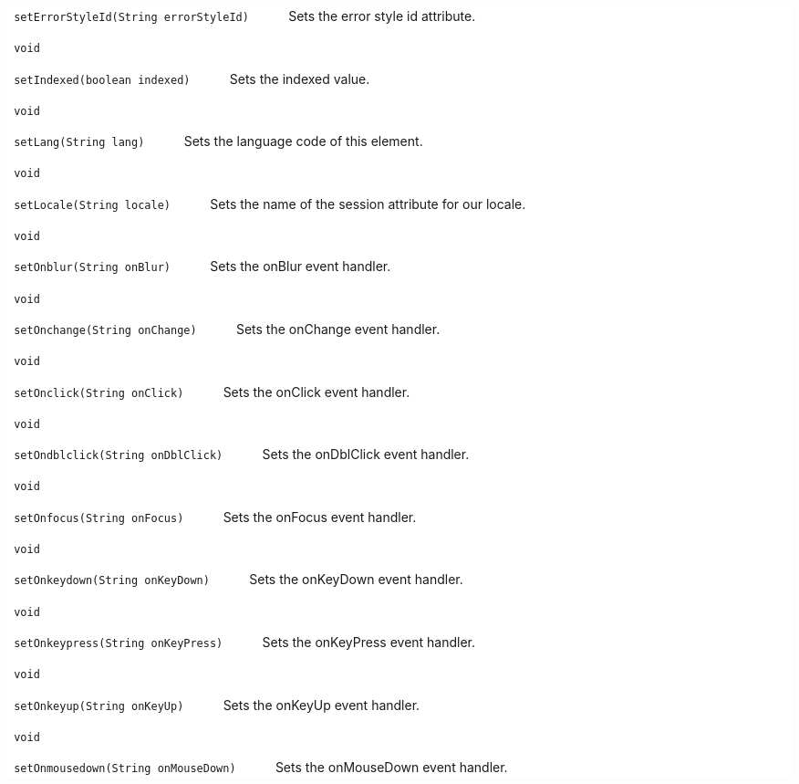 ` setErrorStyleId(String errorStyleId)`
           Sets the error style id attribute.

` void`

` setIndexed(boolean indexed)`
           Sets the indexed value.

` void`

` setLang(String lang)`
           Sets the language code of this element.

` void`

` setLocale(String locale)`
           Sets the name of the session attribute for our locale.

` void`

` setOnblur(String onBlur)`
           Sets the onBlur event handler.

` void`

` setOnchange(String onChange)`
           Sets the onChange event handler.

` void`

` setOnclick(String onClick)`
           Sets the onClick event handler.

` void`

` setOndblclick(String onDblClick)`
           Sets the onDblClick event handler.

` void`

` setOnfocus(String onFocus)`
           Sets the onFocus event handler.

` void`

` setOnkeydown(String onKeyDown)`
           Sets the onKeyDown event handler.

` void`

` setOnkeypress(String onKeyPress)`
           Sets the onKeyPress event handler.

` void`

` setOnkeyup(String onKeyUp)`
           Sets the onKeyUp event handler.

` void`

` setOnmousedown(String onMouseDown)`
           Sets the onMouseDown event handler.

